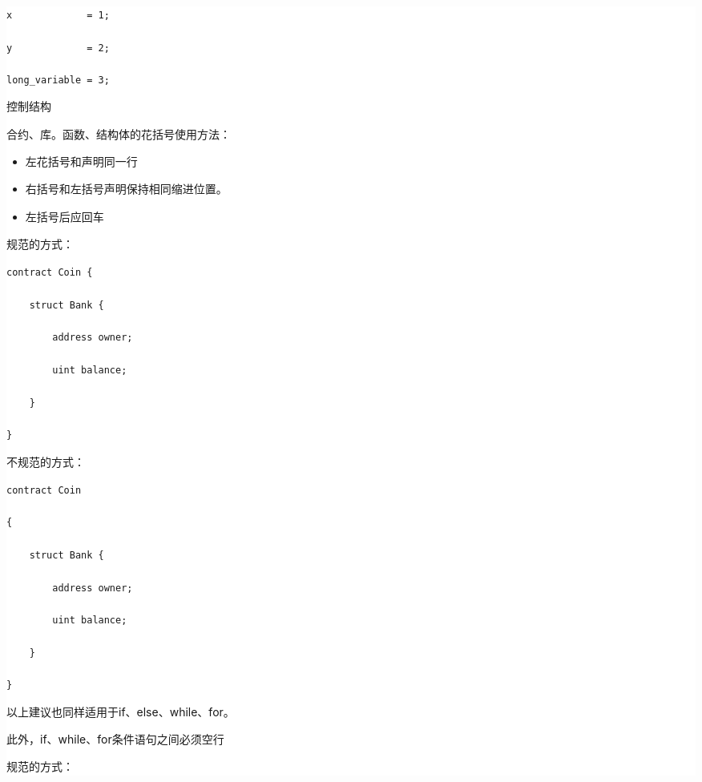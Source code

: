 ```
x             = 1;

y             = 2;

long_variable = 3;
```

控制结构

合约、库。函数、结构体的花括号使用方法：

- 左花括号和声明同一行

- 右括号和左括号声明保持相同缩进位置。

- 左括号后应回车

规范的方式：

```
contract Coin {

    struct Bank {

        address owner;

        uint balance;

    }

}
```

不规范的方式：

```
contract Coin

{

    struct Bank {

        address owner;

        uint balance;

    }

}
```

以上建议也同样适用于if、else、while、for。

此外，if、while、for条件语句之间必须空行

规范的方式：
